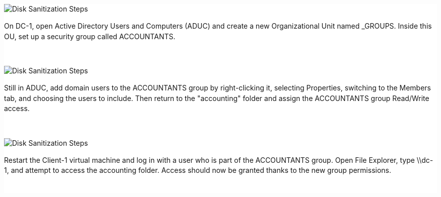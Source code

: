 <p>
<img src="https://i.imgur.com/xsdCaQp.png" height="80%" width="80%" alt="Disk Sanitization Steps"/>
</p>
<p>
On DC-1, open Active Directory Users and Computers (ADUC) and create a new Organizational Unit named _GROUPS. Inside this OU, set up a security group called ACCOUNTANTS.
</p>
<br />

<p>
<img src="https://i.imgur.com/cZo9Poi.png" height="80%" width="80%" alt="Disk Sanitization Steps"/>
</p>
<p>
Still in ADUC, add domain users to the ACCOUNTANTS group by right-clicking it, selecting Properties, switching to the Members tab, and choosing the users to include. Then return to the "accounting" folder and assign the ACCOUNTANTS group Read/Write access.
</p>
<br />

<p>
<img src="https://i.imgur.com/HzkNmDO.png" height="80%" width="80%" alt="Disk Sanitization Steps"/>
</p>
<p>
Restart the Client-1 virtual machine and log in with a user who is part of the ACCOUNTANTS group. Open File Explorer, type \\dc-1, and attempt to access the accounting folder. Access should now be granted thanks to the new group permissions.
</p>
<br />
